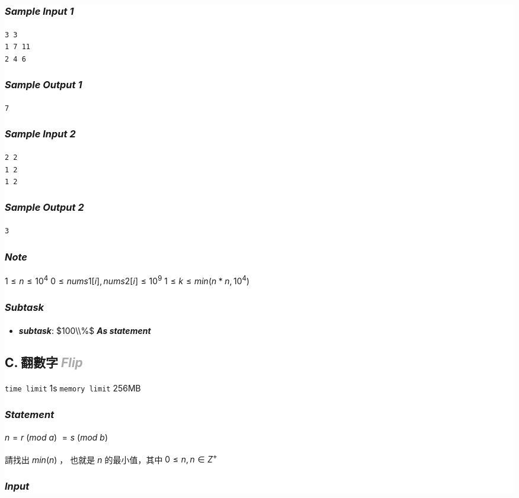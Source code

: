 


### ***Sample Input 1***
```
3 3
1 7 11
2 4 6
```


### ***Sample Output 1***
```
7
```

### ***Sample Input 2***
```
2 2
1 2
1 2
```


### ***Sample Output 2***
```
3
```

### ***Note***
$1 \leq n \leq 10^4$
$0 \leq nums1[i], nums2[i] \leq 10^{9}$
$1 \leq k \leq min(n*n,10^4)$


### ***Subtask***

 - ***subtask***: $100\\%$ ***As statement***

<div class='page'>

## **C. 翻數字** ***<font color = '#AAAAAA'> Flip </font>***

`time limit` 1s
`memory limit` 256MB

### ***Statement***

$n = r\ (mod\ a)$
$= s\ (mod\ b)$

請找出 $min(n)$ ， 也就是 $n$ 的最小值，其中 $0 \leq n,n \in Z^{+}$


### ***Input***
